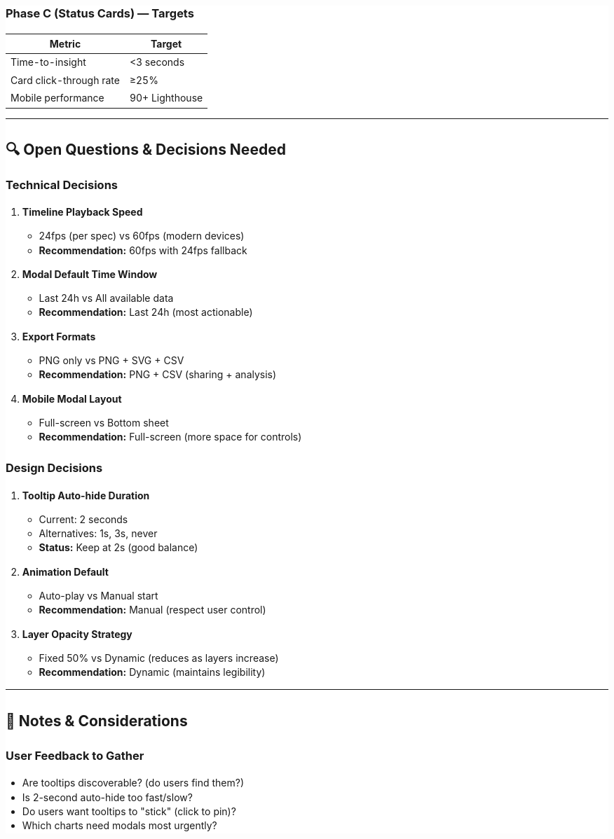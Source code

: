 ### Phase C (Status Cards) — Targets
| Metric | Target |
|--------|--------|
| Time-to-insight | <3 seconds |
| Card click-through rate | ≥25% |
| Mobile performance | 90+ Lighthouse |

---

## 🔍 Open Questions & Decisions Needed

### Technical Decisions
1. **Timeline Playback Speed**
   - 24fps (per spec) vs 60fps (modern devices)
   - **Recommendation:** 60fps with 24fps fallback

2. **Modal Default Time Window**
   - Last 24h vs All available data
   - **Recommendation:** Last 24h (most actionable)

3. **Export Formats**
   - PNG only vs PNG + SVG + CSV
   - **Recommendation:** PNG + CSV (sharing + analysis)

4. **Mobile Modal Layout**
   - Full-screen vs Bottom sheet
   - **Recommendation:** Full-screen (more space for controls)

### Design Decisions
1. **Tooltip Auto-hide Duration**
   - Current: 2 seconds
   - Alternatives: 1s, 3s, never
   - **Status:** Keep at 2s (good balance)

2. **Animation Default**
   - Auto-play vs Manual start
   - **Recommendation:** Manual (respect user control)

3. **Layer Opacity Strategy**
   - Fixed 50% vs Dynamic (reduces as layers increase)
   - **Recommendation:** Dynamic (maintains legibility)

---

## 📝 Notes & Considerations

### User Feedback to Gather
- Are tooltips discoverable? (do users find them?)
- Is 2-second auto-hide too fast/slow?
- Do users want tooltips to "stick" (click to pin)?
- Which charts need modals most urgently?
